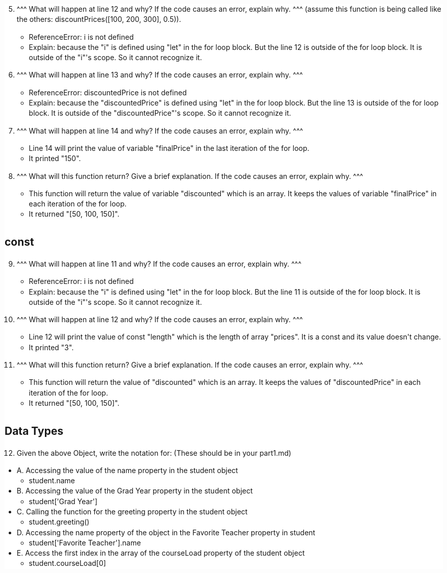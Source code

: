 5. ^^^ What will happen at line 12 and why?  If the code causes an error, explain why. ^^^ (assume this function is being called like the others: discountPrices([100, 200, 300], 0.5)).
   - ReferenceError: i is not defined
   - Explain: because the "i" is defined using "let" in the for loop block. But the line  12 is outside of the for loop block. It is  outside of the "i"'s scope. So it cannot recognize it.
  
6. ^^^ What will happen at line 13 and why? If the code causes an error, explain why. ^^^
   - ReferenceError: discountedPrice is not defined
   - Explain: because the "discountedPrice" is defined using "let" in the for loop block. But the line  13 is outside of the for loop block. It is  outside of the "discountedPrice"'s scope. So it cannot recognize it.
  
7. ^^^ What will happen at line 14 and why? If the code causes an error, explain why. ^^^
   - Line 14 will print the value of variable "finalPrice" in the last iteration of the for loop.
   - It printed "150".
  
8. ^^^ What will this function return? Give a brief explanation. If the code causes an error, explain why. ^^^
   - This function will return the value of variable "discounted" which is an array. It keeps the values of variable "finalPrice" in each iteration of the for loop.
   - It returned "[50, 100, 150]".

## const

9. ^^^ What will happen at line 11 and why? If the code causes an error, explain why. ^^^
   - ReferenceError: i is not defined
   - Explain: because the "i" is defined using "let" in the for loop block. But the line 11 is outside of the for loop block. It is  outside of the "i"'s scope. So it cannot recognize it.
  
10. ^^^ What will happen at line 12 and why? If the code causes an error, explain why. ^^^
    - Line 12 will print the value of const "length" which is the length of array "prices". It is a const and its value doesn't change.
    - It printed "3".
  
11.  ^^^ What will this function return? Give a brief explanation. If the code causes an error, explain why. ^^^
     - This function will return the value of "discounted" which is an array. It keeps the values of  "discountedPrice" in each iteration of the for loop.
     - It returned "[50, 100, 150]".

## Data Types

12. Given the above Object, write the notation for:  (These should be in your part1.md)
    
- A. Accessing the value of the name property in the student object
  - student.name
- B. Accessing the value of the Grad Year property in the student object
  - student['Grad Year']
- C. Calling the function for the greeting property in the student object
  - student.greeting()  
- D. Accessing the name property of the object in the Favorite Teacher property in student
  - student['Favorite Teacher'].name
- E. Access the first index in the array of the courseLoad property of the student object
  - student.courseLoad[0] 

